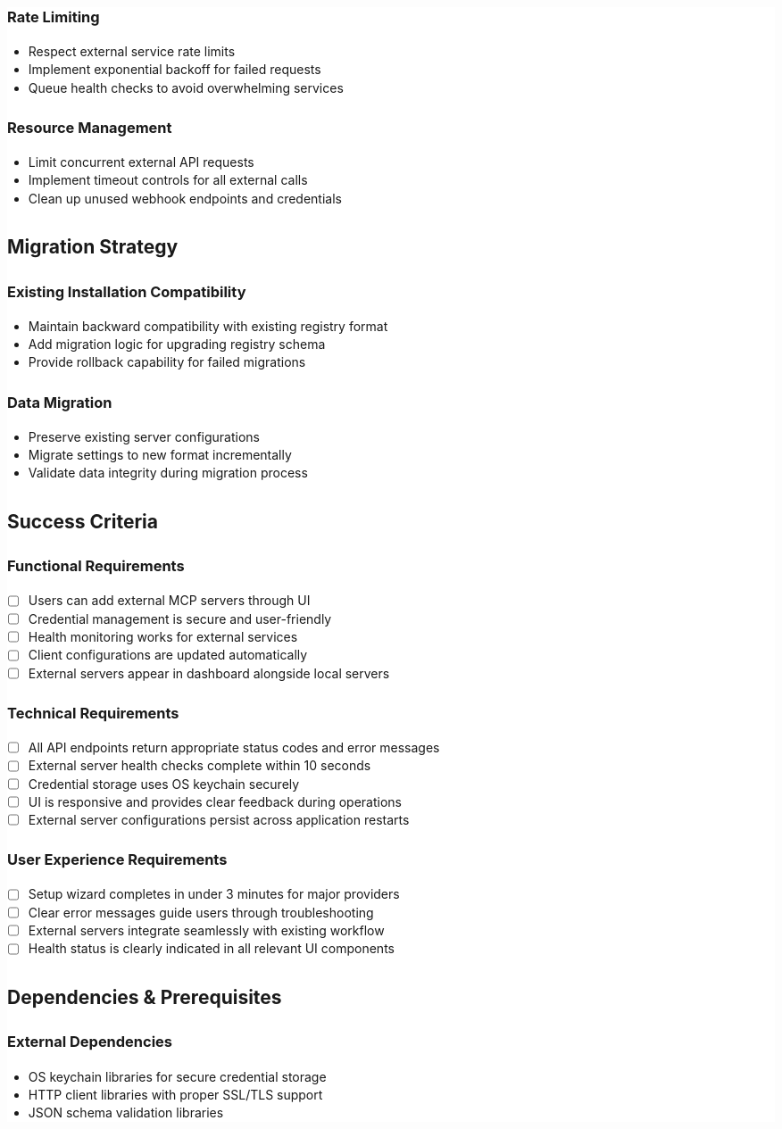 ### Rate Limiting
- Respect external service rate limits
- Implement exponential backoff for failed requests
- Queue health checks to avoid overwhelming services

### Resource Management
- Limit concurrent external API requests
- Implement timeout controls for all external calls
- Clean up unused webhook endpoints and credentials

## Migration Strategy

### Existing Installation Compatibility
- Maintain backward compatibility with existing registry format
- Add migration logic for upgrading registry schema
- Provide rollback capability for failed migrations

### Data Migration
- Preserve existing server configurations
- Migrate settings to new format incrementally
- Validate data integrity during migration process

## Success Criteria

### Functional Requirements
- [ ] Users can add external MCP servers through UI
- [ ] Credential management is secure and user-friendly
- [ ] Health monitoring works for external services
- [ ] Client configurations are updated automatically
- [ ] External servers appear in dashboard alongside local servers

### Technical Requirements
- [ ] All API endpoints return appropriate status codes and error messages
- [ ] External server health checks complete within 10 seconds
- [ ] Credential storage uses OS keychain securely
- [ ] UI is responsive and provides clear feedback during operations
- [ ] External server configurations persist across application restarts

### User Experience Requirements
- [ ] Setup wizard completes in under 3 minutes for major providers
- [ ] Clear error messages guide users through troubleshooting
- [ ] External servers integrate seamlessly with existing workflow
- [ ] Health status is clearly indicated in all relevant UI components

## Dependencies & Prerequisites

### External Dependencies
- OS keychain libraries for secure credential storage
- HTTP client libraries with proper SSL/TLS support
- JSON schema validation libraries
